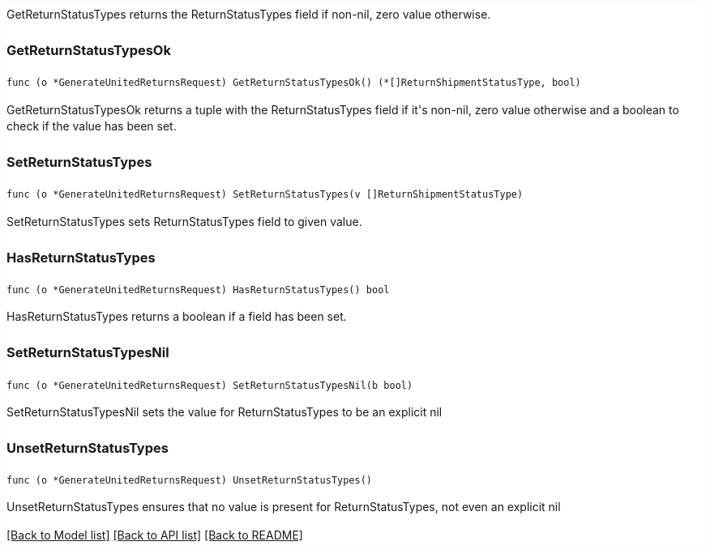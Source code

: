GetReturnStatusTypes returns the ReturnStatusTypes field if non-nil, zero value otherwise.

### GetReturnStatusTypesOk

`func (o *GenerateUnitedReturnsRequest) GetReturnStatusTypesOk() (*[]ReturnShipmentStatusType, bool)`

GetReturnStatusTypesOk returns a tuple with the ReturnStatusTypes field if it's non-nil, zero value otherwise
and a boolean to check if the value has been set.

### SetReturnStatusTypes

`func (o *GenerateUnitedReturnsRequest) SetReturnStatusTypes(v []ReturnShipmentStatusType)`

SetReturnStatusTypes sets ReturnStatusTypes field to given value.

### HasReturnStatusTypes

`func (o *GenerateUnitedReturnsRequest) HasReturnStatusTypes() bool`

HasReturnStatusTypes returns a boolean if a field has been set.

### SetReturnStatusTypesNil

`func (o *GenerateUnitedReturnsRequest) SetReturnStatusTypesNil(b bool)`

 SetReturnStatusTypesNil sets the value for ReturnStatusTypes to be an explicit nil

### UnsetReturnStatusTypes
`func (o *GenerateUnitedReturnsRequest) UnsetReturnStatusTypes()`

UnsetReturnStatusTypes ensures that no value is present for ReturnStatusTypes, not even an explicit nil

[[Back to Model list]](../README.md#documentation-for-models) [[Back to API list]](../README.md#documentation-for-api-endpoints) [[Back to README]](../README.md)


